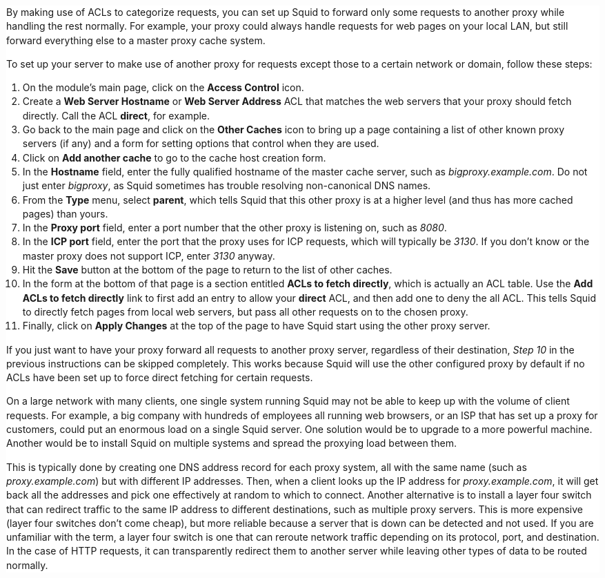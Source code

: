 By making use of ACLs to categorize requests, you can set up Squid to forward only some
requests to another proxy while handling the rest normally. For example, your proxy could
always handle requests for web pages on your local LAN, but still forward everything else to a
master proxy cache system.

To set up your server to make use of another proxy for requests except those to a certain network or domain, follow these steps:

1. On the module’s main page, click on the **Access Control** icon.
2. Create a **Web Server Hostname** or **Web Server Address** ACL that matches the web servers that your proxy should fetch directly. Call the ACL **direct**, for example.
3. Go back to the main page and click on the **Other Caches** icon to bring up a page containing a list of other known proxy servers (if any) and a form for setting options that control when they are used.
4. Click on **Add another cache** to go to the cache host creation form.
5. In the **Hostname** field, enter the fully qualified hostname of the master cache server, such as _bigproxy.example.com_. Do not just enter _bigproxy_, as Squid sometimes has trouble resolving non-canonical DNS names.
6. From the **Type** menu, select **parent**, which tells Squid that this other proxy is at a higher level (and thus has more cached pages) than yours.
7. In the **Proxy port** field, enter a port number that the other proxy is listening on, such as _8080_.
8. In the **ICP port** field, enter the port that the proxy uses for ICP requests, which will typically be _3130_. If you don’t know or the master proxy does not support ICP, enter _3130_ anyway.
9. Hit the **Save** button at the bottom of the page to return to the list of other caches.
10. In the form at the bottom of that page is a section entitled **ACLs to fetch directly**, which is actually an ACL table. Use the **Add ACLs to fetch directly** link to first add an entry to allow your **direct** ACL, and then add one to deny the all ACL. This tells Squid to directly fetch pages from local web servers, but pass all other requests on to the chosen proxy.
11. Finally, click on **Apply Changes** at the top of the page to have Squid start using the other
proxy server.

If you just want to have your proxy forward all requests to another proxy server, regardless of their destination, _Step 10_ in the previous instructions can be skipped completely. This works because Squid will use the other configured proxy by default if no ACLs have been set up to force direct fetching for certain requests.

On a large network with many clients, one single system running Squid may not be able to keep up with the volume of client requests. For example, a big company with hundreds of employees all running web browsers, or an ISP that has set up a proxy for customers, could put an enormous load on a single Squid server. One solution would be to upgrade to a more powerful machine. Another would be to install Squid on multiple systems and spread the proxying load between them.

This is typically done by creating one DNS address record for each proxy system, all with the same name (such as _proxy.example.com_) but with different IP addresses. Then, when a client looks up the IP address for _proxy.example.com_, it will get back all the addresses and pick one effectively at random to which to connect. Another alternative is to install a layer four switch that can redirect traffic to the same IP address to different destinations, such as multiple proxy servers. This is more expensive (layer four switches don’t come cheap), but more reliable because a server that is down can be detected and not used. If you are unfamiliar with the term, a layer four switch is one that can reroute network traffic depending on its protocol, port, and destination. In the case of HTTP requests, it can transparently redirect them to another server while leaving other types of data to be routed normally.
